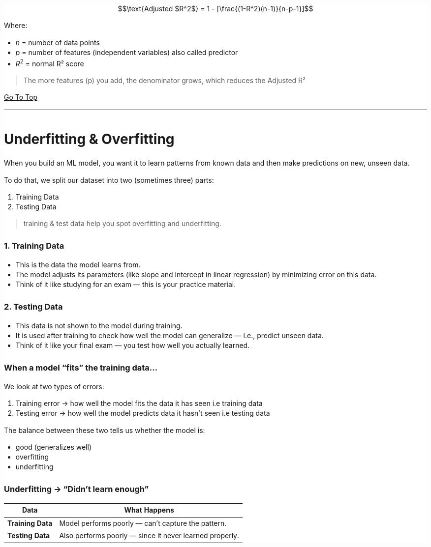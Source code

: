 $$\text{Adjusted $R^2$} = 1 - [\frac{(1-R^2)(n-1)}{n-p-1}]$$

Where:
- $n$ = number of data points
- $p$ = number of features (independent variables) also called predictor
- $R^2$ = normal R² score

> The more features (p) you add, the denominator grows, which reduces the Adjusted R² 


[Go To Top](#content)

---
# Underfitting & Overfitting




When you build an ML model, you want it to learn patterns from known data and then make predictions on new, unseen data.

To do that, we split our dataset into two (sometimes three) parts:
1. Training Data
2. Testing Data

> training & test data help you spot overfitting and underfitting.

### 1. Training Data
- This is the data the model learns from.
- The model adjusts its parameters (like slope and intercept in linear regression) by minimizing error on this data.
- Think of it like studying for an exam — this is your practice material.


### 2. Testing Data
- This data is not shown to the model during training.
- It is used after training to check how well the model can generalize — i.e., predict unseen data.
- Think of it like your final exam — you test how well you actually learned.

### When a model “fits” the training data…
We look at two types of errors:
1. Training error → how well the model fits the data it has seen i.e training data
2. Testing error → how well the model predicts data it hasn’t seen i.e testing data

The balance between these two tells us whether the model is:

- good (generalizes well)
- overfitting
- underfitting

### Underfitting → “Didn’t learn enough”
| Data              | What Happens                                            |
| ----------------- | ------------------------------------------------------- |
| **Training Data** | Model performs poorly — can’t capture the pattern.      |
| **Testing Data**  | Also performs poorly — since it never learned properly. |
